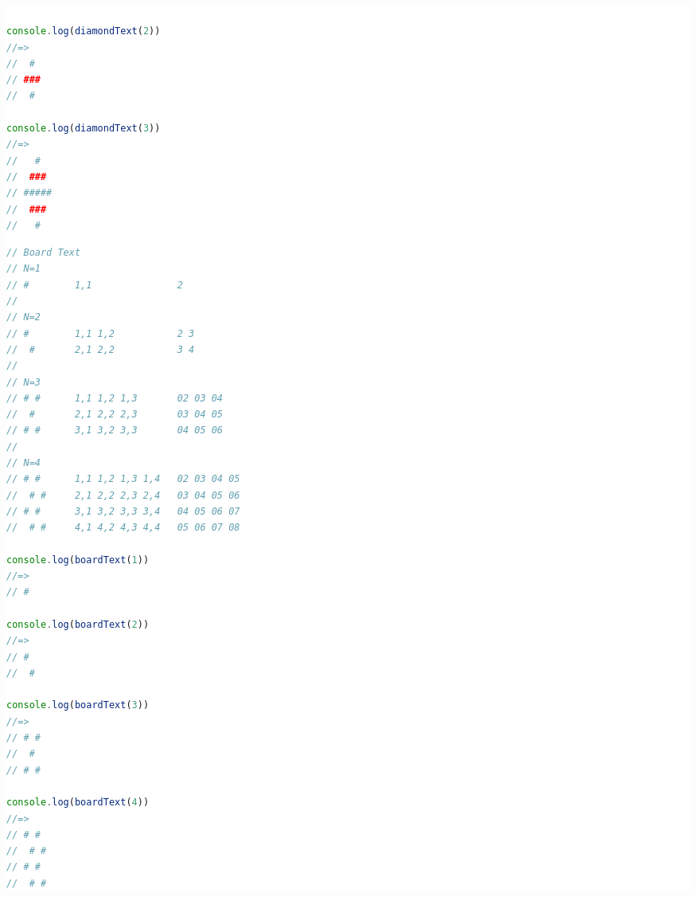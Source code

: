 ```js

console.log(diamondText(2))
//=>
//  #
// ###
//  #

console.log(diamondText(3))
//=>
//   #
//  ###
// #####
//  ###
//   #
```

```js
// Board Text
// N=1
// #        1,1               2
//
// N=2
// #        1,1 1,2           2 3
//  #       2,1 2,2           3 4
//
// N=3
// # #      1,1 1,2 1,3       02 03 04  
//  #       2,1 2,2 2,3       03 04 05
// # #      3,1 3,2 3,3       04 05 06
//
// N=4
// # #      1,1 1,2 1,3 1,4   02 03 04 05  
//  # #     2,1 2,2 2,3 2,4   03 04 05 06
// # #      3,1 3,2 3,3 3,4   04 05 06 07
//  # #     4,1 4,2 4,3 4,4   05 06 07 08

console.log(boardText(1))
//=>
// #

console.log(boardText(2))
//=>
// #
//  #

console.log(boardText(3))
//=>
// # #
//  #
// # #

console.log(boardText(4))
//=>
// # #
//  # #
// # #
//  # #
```
